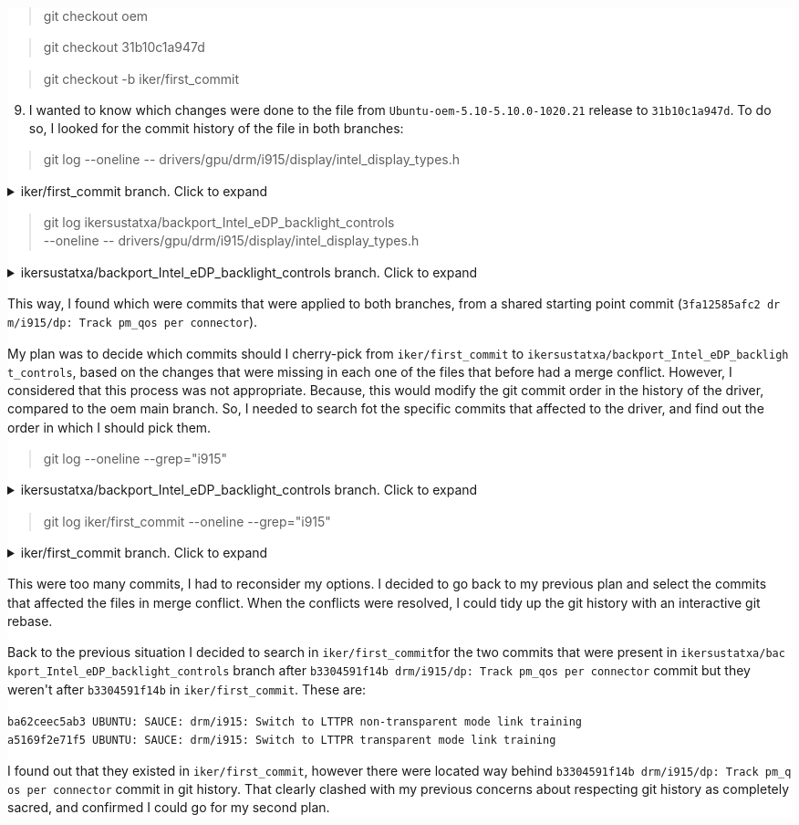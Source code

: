 > git checkout oem

> git checkout 31b10c1a947d

> git checkout -b iker/first_commit

9. I wanted to know which changes were done to the file from 
`Ubuntu-oem-5.10-5.10.0-1020.21` release to `31b10c1a947d`. To do so, I looked
for the commit history of the file in both branches:

> git log --oneline -- drivers/gpu/drm/i915/display/intel_display_types.h

<details><summary>iker/first_commit branch. Click to expand</summary></details>


> git log ikersustatxa/backport_Intel_eDP_backlight_controls \
--oneline -- drivers/gpu/drm/i915/display/intel_display_types.h

<details><summary> ikersustatxa/backport_Intel_eDP_backlight_controls branch. Click to expand </summary></details>

This way, I found which were commits that were applied to both branches, from a
shared starting point commit (`3fa12585afc2 drm/i915/dp: Track pm_qos per connector`).

My plan was to decide which commits should I cherry-pick from `iker/first_commit`
to `ikersustatxa/backport_Intel_eDP_backlight_controls`, based on the changes
that were missing in each one of the files that before had a merge conflict.
However, I considered that this process was not appropriate. Because, this
would modify the git commit order in the history of the driver, compared to the
oem main branch. So, I needed to search fot the specific commits that affected 
to the driver, and find out the order in which I should pick them. 


> git log --oneline --grep="i915"
<details><summary>ikersustatxa/backport_Intel_eDP_backlight_controls branch. Click to expand</summary></details>


>  git log iker/first_commit --oneline --grep="i915"

<details><summary> iker/first_commit branch. Click to expand</summary></details>


This were too many commits, I had to reconsider my options. I decided to go back
to my previous plan and select the commits that affected the files in merge
conflict. When the conflicts were resolved, I could tidy up the git history
with an interactive git rebase.

Back to the previous situation I decided to search in `iker/first_commit`for
the two commits that were present in
`ikersustatxa/backport_Intel_eDP_backlight_controls` branch after
`b3304591f14b drm/i915/dp: Track pm_qos per connector` commit but they weren't
after `b3304591f14b` in `iker/first_commit`. These are:

```
ba62ceec5ab3 UBUNTU: SAUCE: drm/i915: Switch to LTTPR non-transparent mode link training
a5169f2e71f5 UBUNTU: SAUCE: drm/i915: Switch to LTTPR transparent mode link training
```

I found out that they existed in `iker/first_commit`, however there were located
way behind `b3304591f14b drm/i915/dp: Track pm_qos per connector` commit in git
history. That clearly clashed with my previous concerns about respecting git
history as completely sacred, and confirmed I could go for my second plan.
